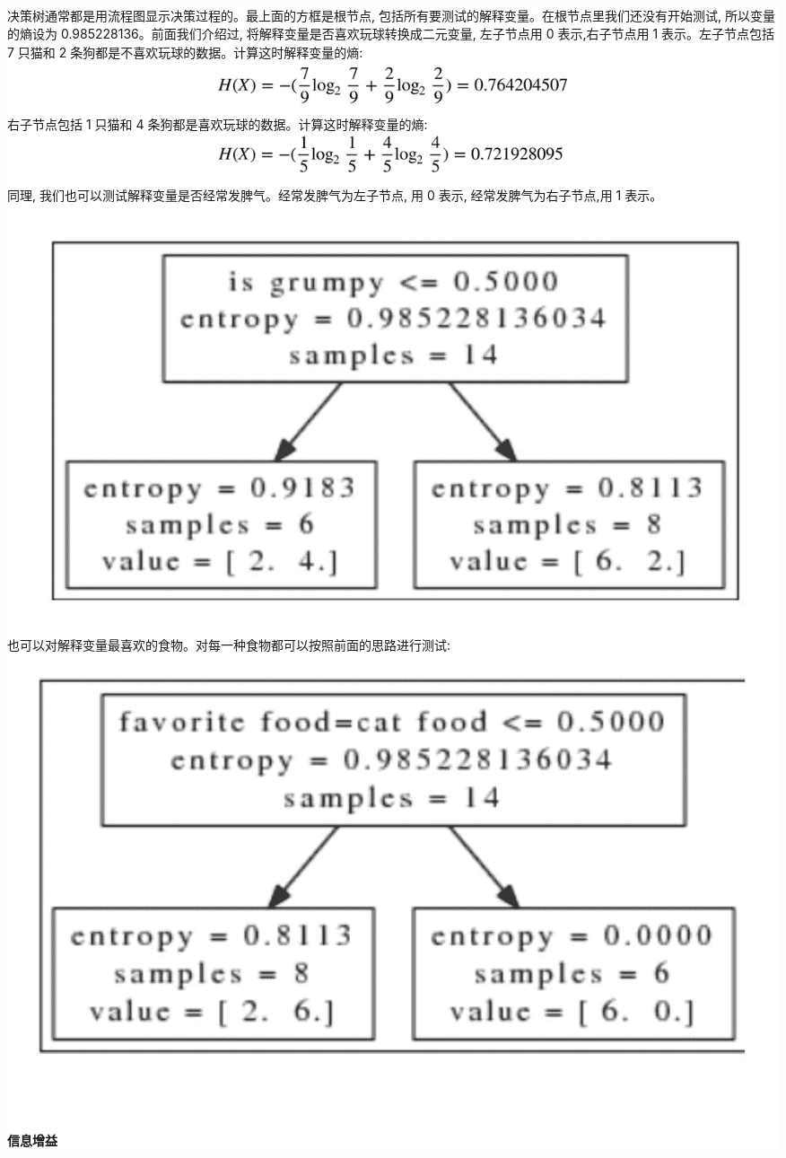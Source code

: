 决策树通常都是用流程图显示决策过程的。最上面的方框是根节点, 包括所有要测试的解释变量。在根节点里我们还没有开始测试, 所以变量的熵设为 0.985228136。前面我们介绍过, 将解释变量是否喜欢玩球转换成二元变量, 左子节点用 0 表示,右子节点用 1 表示。左子节点包括 7 只猫和 2 条狗都是不喜欢玩球的数据。计算这时解释变量的熵:![](img/4d8c5f7b6f498556ed304816174f4934.png)右子节点包括 1 只猫和 4 条狗都是喜欢玩球的数据。计算这时解释变量的熵:  ![](img/fbdcab669a85c0f44efd23cd38145377.png)同理, 我们也可以测试解释变量是否经常发脾气。经常发脾气为左子节点, 用 0 表示, 经常发脾气为右子节点,用 1 表示。

![](img/ca9a5219bd4a3d168dada1be51a30b25.png)

也可以对解释变量最喜欢的食物。对每一种食物都可以按照前面的思路进行测试:

![](img/31d0341720f71c50215482bc66b909ad.png)**信息增益**
